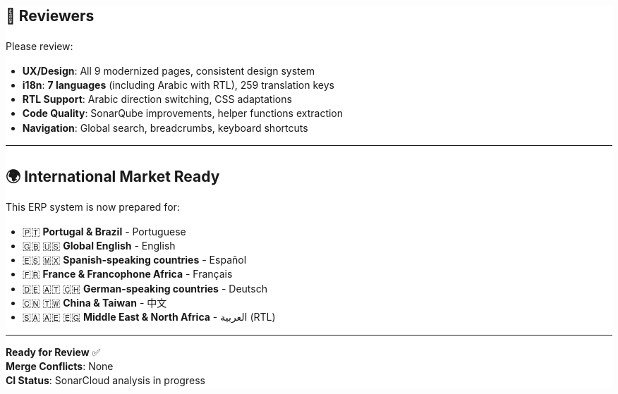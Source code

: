 
## 👥 **Reviewers**

Please review:
- **UX/Design**: All 9 modernized pages, consistent design system
- **i18n**: **7 languages** (including Arabic with RTL), 259 translation keys
- **RTL Support**: Arabic direction switching, CSS adaptations
- **Code Quality**: SonarQube improvements, helper functions extraction
- **Navigation**: Global search, breadcrumbs, keyboard shortcuts

---

## 🌍 **International Market Ready**

This ERP system is now prepared for:
- 🇵🇹 **Portugal & Brazil** - Portuguese
- 🇬🇧 🇺🇸 **Global English** - English
- 🇪🇸 🇲🇽 **Spanish-speaking countries** - Español
- 🇫🇷 **France & Francophone Africa** - Français
- 🇩🇪 🇦🇹 🇨🇭 **German-speaking countries** - Deutsch
- 🇨🇳 🇹🇼 **China & Taiwan** - 中文
- 🇸🇦 🇦🇪 🇪🇬 **Middle East & North Africa** - العربية (RTL)

---

**Ready for Review** ✅  
**Merge Conflicts**: None  
**CI Status**: SonarCloud analysis in progress
